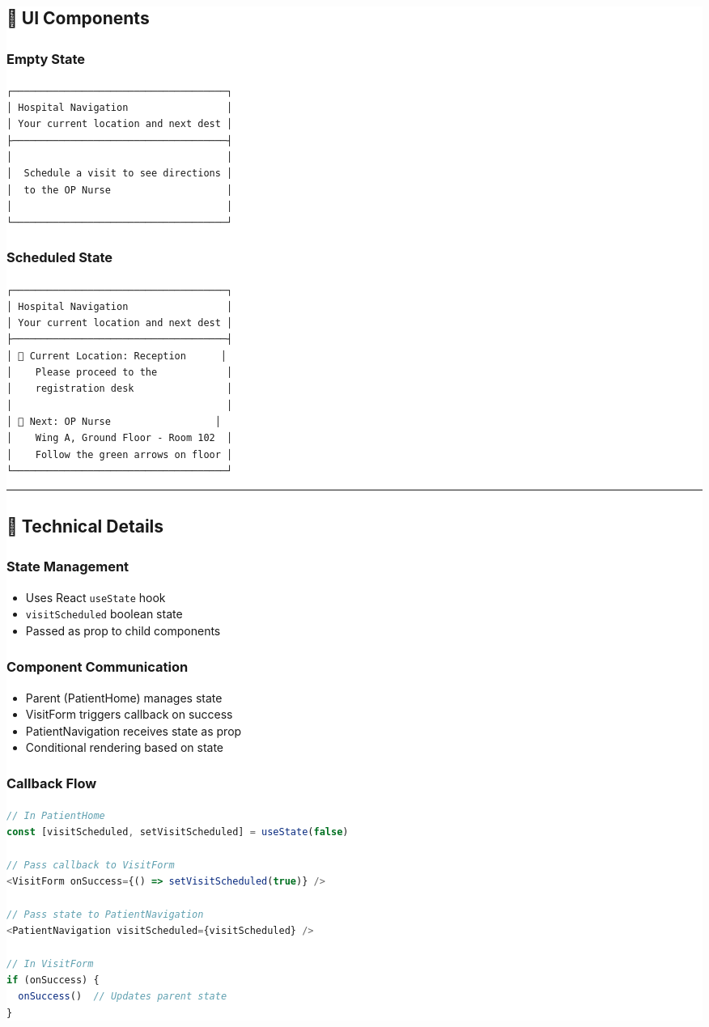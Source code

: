 
## 🎨 UI Components

### Empty State
```
┌─────────────────────────────────────┐
│ Hospital Navigation                 │
│ Your current location and next dest │
├─────────────────────────────────────┤
│                                     │
│  Schedule a visit to see directions │
│  to the OP Nurse                    │
│                                     │
└─────────────────────────────────────┘
```

### Scheduled State
```
┌─────────────────────────────────────┐
│ Hospital Navigation                 │
│ Your current location and next dest │
├─────────────────────────────────────┤
│ 📍 Current Location: Reception      │
│    Please proceed to the            │
│    registration desk                │
│                                     │
│ 🧭 Next: OP Nurse                  │
│    Wing A, Ground Floor - Room 102  │
│    Follow the green arrows on floor │
└─────────────────────────────────────┘
```

---

## 🔧 Technical Details

### State Management
- Uses React `useState` hook
- `visitScheduled` boolean state
- Passed as prop to child components

### Component Communication
- Parent (PatientHome) manages state
- VisitForm triggers callback on success
- PatientNavigation receives state as prop
- Conditional rendering based on state

### Callback Flow
```typescript
// In PatientHome
const [visitScheduled, setVisitScheduled] = useState(false)

// Pass callback to VisitForm
<VisitForm onSuccess={() => setVisitScheduled(true)} />

// Pass state to PatientNavigation
<PatientNavigation visitScheduled={visitScheduled} />

// In VisitForm
if (onSuccess) {
  onSuccess()  // Updates parent state
}
```